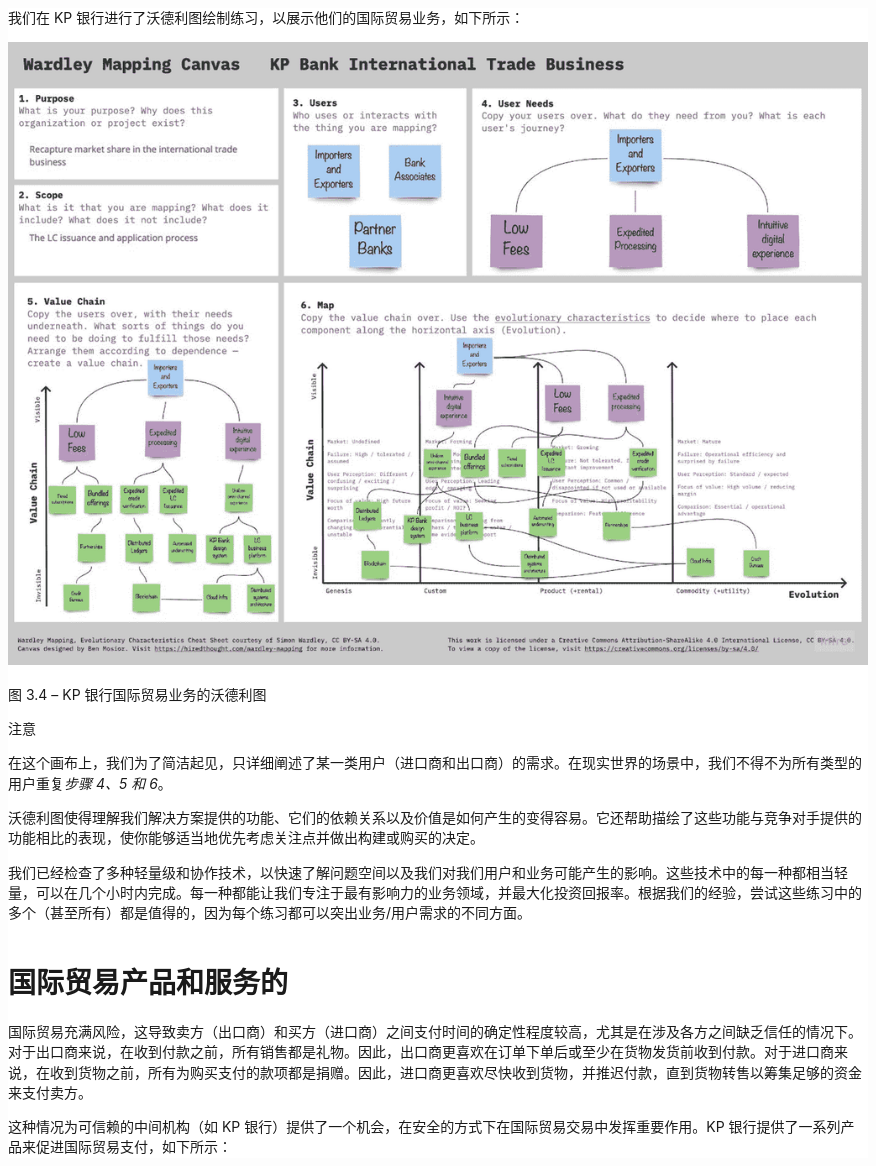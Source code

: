 我们在 KP 银行进行了沃德利图绘制练习，以展示他们的国际贸易业务，如下所示：

![图 3.4 – KP 银行国际贸易业务的沃德利图](img/B16716_Figure_3.4.jpg)

图 3.4 – KP 银行国际贸易业务的沃德利图

注意

在这个画布上，我们为了简洁起见，只详细阐述了某一类用户（进口商和出口商）的需求。在现实世界的场景中，我们不得不为所有类型的用户重复*步骤 4、5 和 6*。

沃德利图使得理解我们解决方案提供的功能、它们的依赖关系以及价值是如何产生的变得容易。它还帮助描绘了这些功能与竞争对手提供的功能相比的表现，使你能够适当地优先考虑关注点并做出构建或购买的决定。

我们已经检查了多种轻量级和协作技术，以快速了解问题空间以及我们对我们用户和业务可能产生的影响。这些技术中的每一种都相当轻量，可以在几个小时内完成。每一种都能让我们专注于最有影响力的业务领域，并最大化投资回报率。根据我们的经验，尝试这些练习中的多个（甚至所有）都是值得的，因为每个练习都可以突出业务/用户需求的不同方面。

# 国际贸易产品和服务的

国际贸易充满风险，这导致卖方（出口商）和买方（进口商）之间支付时间的确定性程度较高，尤其是在涉及各方之间缺乏信任的情况下。对于出口商来说，在收到付款之前，所有销售都是礼物。因此，出口商更喜欢在订单下单后或至少在货物发货前收到付款。对于进口商来说，在收到货物之前，所有为购买支付的款项都是捐赠。因此，进口商更喜欢尽快收到货物，并推迟付款，直到货物转售以筹集足够的资金来支付卖方。

这种情况为可信赖的中间机构（如 KP 银行）提供了一个机会，在安全的方式下在国际贸易交易中发挥重要作用。KP 银行提供了一系列产品来促进国际贸易支付，如下所示：
